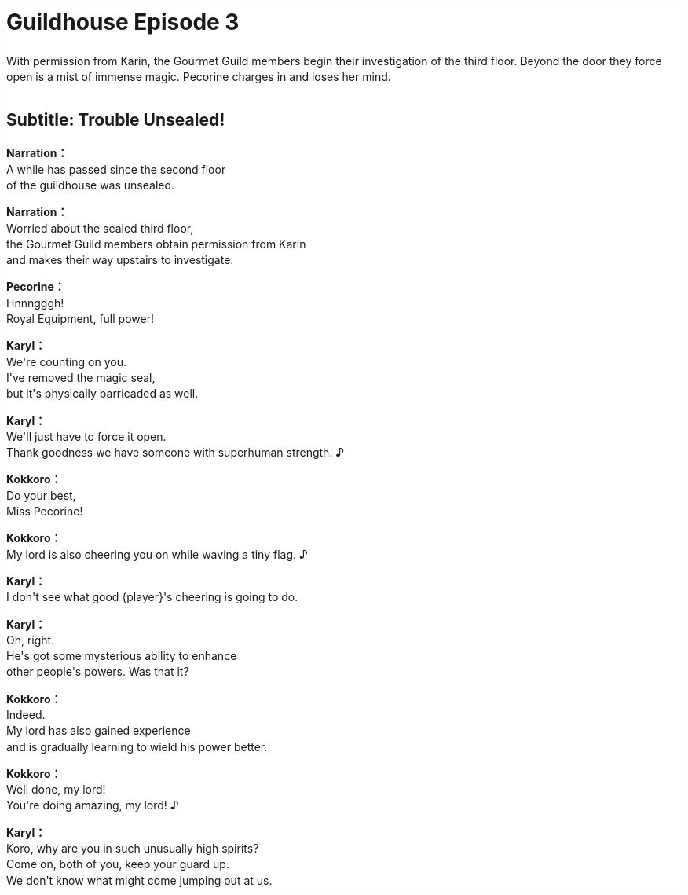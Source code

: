 # Guildhouse Episode 3
With permission from Karin, the Gourmet Guild members begin their investigation of the third floor. Beyond the door they force open is a mist of immense magic. Pecorine charges in and loses her mind.
  
## Subtitle: Trouble Unsealed!
  
**Narration：**  
A while has passed since the second floor  
of the guildhouse was unsealed.  
  
**Narration：**  
Worried about the sealed third floor,  
the Gourmet Guild members obtain permission from Karin  
and makes their way upstairs to investigate.  
  
**Pecorine：**  
Hnnngggh!  
Royal Equipment, full power!  
  
**Karyl：**  
We're counting on you.  
I've removed the magic seal,  
but it's physically barricaded as well.  
  
**Karyl：**  
We'll just have to force it open.  
Thank goodness we have someone with superhuman strength. ♪  
  
**Kokkoro：**  
Do your best,  
Miss Pecorine!  
  
**Kokkoro：**  
My lord is also cheering you on while waving a tiny flag. ♪  
  
**Karyl：**  
I don't see what good {player}'s cheering is going to do.  
  
**Karyl：**  
Oh, right.  
He's got some mysterious ability to enhance  
other people's powers. Was that it?  
  
**Kokkoro：**  
Indeed.  
My lord has also gained experience  
and is gradually learning to wield his power better.  
  
**Kokkoro：**  
Well done, my lord!  
You're doing amazing, my lord! ♪  
  
**Karyl：**  
Koro, why are you in such unusually high spirits?  
Come on, both of you, keep your guard up.  
We don't know what might come jumping out at us.  
  